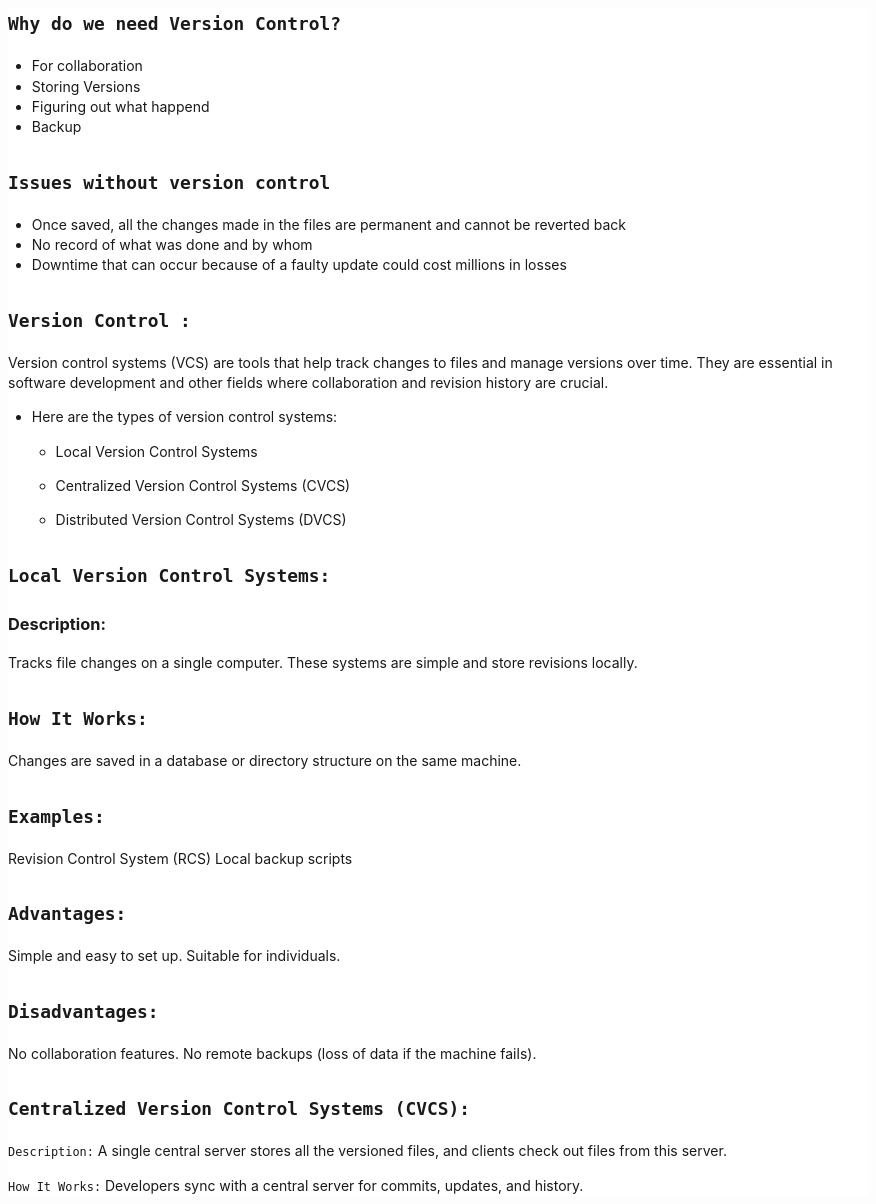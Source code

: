 

## `Why do we need Version Control?`
  * For collaboration
  * Storing Versions
  * Figuring out what happend
  * Backup

  ## `Issues without version control `
  * Once saved, all the changes made in the files are permanent and cannot be reverted back
  * No record of what was done and by whom
  * Downtime that can occur because of a faulty update could cost millions in losses 

  ## `Version Control :`
Version control systems (VCS) are tools that help track changes to files and manage versions over time. They are essential in software development and other fields where collaboration and revision history are crucial.
 *  Here are the types of version control systems:

    * Local Version Control Systems

    * Centralized Version Control Systems (CVCS)

    * Distributed Version Control Systems (DVCS)

## `Local Version Control Systems:`
 ### Description: 
Tracks file changes on a single computer. These systems are simple and store revisions locally.
## `How It Works: `
Changes are saved in a database or directory structure on the same machine.
## `Examples:`
Revision Control System (RCS)
Local backup scripts
 ## `Advantages:`
Simple and easy to set up.
Suitable for individuals.
 ## `Disadvantages:`
No collaboration features.
No remote backups (loss of data if the machine fails).

## `Centralized Version Control Systems (CVCS):`
`Description:` A single central server stores all the versioned files, and clients check out files from this server.

`How It Works:` Developers sync with a central server for commits, updates, and history.
